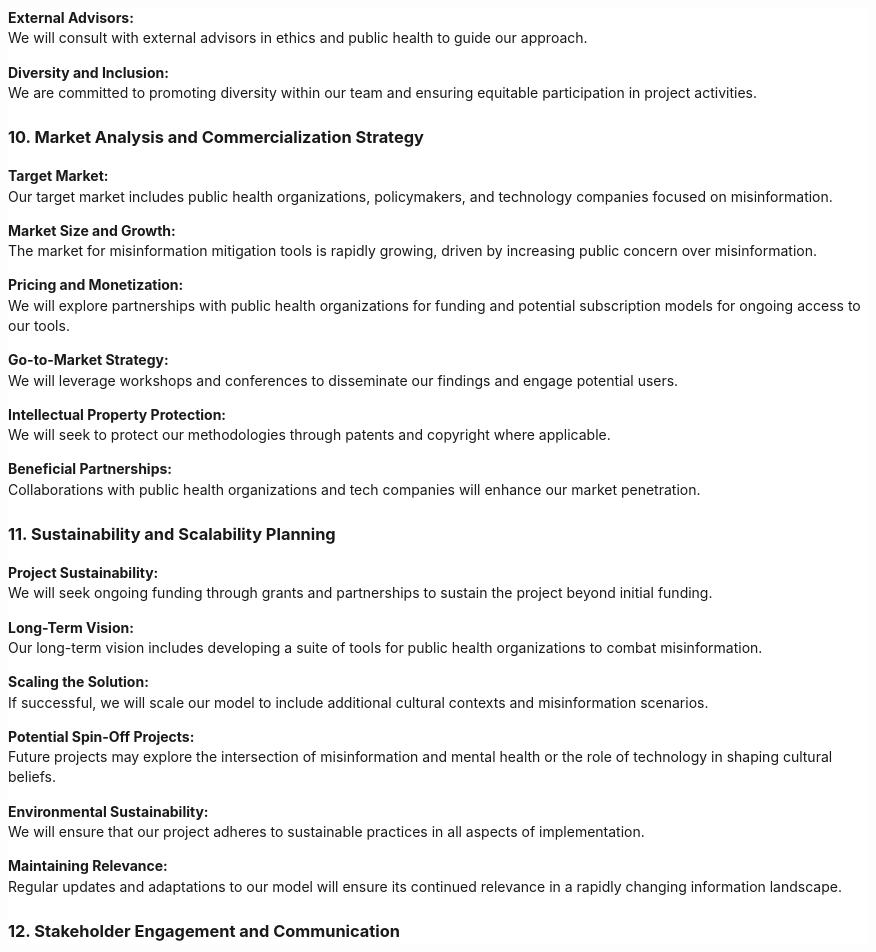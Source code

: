 **External Advisors:**  
We will consult with external advisors in ethics and public health to guide our approach.

**Diversity and Inclusion:**  
We are committed to promoting diversity within our team and ensuring equitable participation in project activities.

### 10. Market Analysis and Commercialization Strategy

**Target Market:**  
Our target market includes public health organizations, policymakers, and technology companies focused on misinformation.

**Market Size and Growth:**  
The market for misinformation mitigation tools is rapidly growing, driven by increasing public concern over misinformation.

**Pricing and Monetization:**  
We will explore partnerships with public health organizations for funding and potential subscription models for ongoing access to our tools.

**Go-to-Market Strategy:**  
We will leverage workshops and conferences to disseminate our findings and engage potential users.

**Intellectual Property Protection:**  
We will seek to protect our methodologies through patents and copyright where applicable.

**Beneficial Partnerships:**  
Collaborations with public health organizations and tech companies will enhance our market penetration.

### 11. Sustainability and Scalability Planning

**Project Sustainability:**  
We will seek ongoing funding through grants and partnerships to sustain the project beyond initial funding.

**Long-Term Vision:**  
Our long-term vision includes developing a suite of tools for public health organizations to combat misinformation.

**Scaling the Solution:**  
If successful, we will scale our model to include additional cultural contexts and misinformation scenarios.

**Potential Spin-Off Projects:**  
Future projects may explore the intersection of misinformation and mental health or the role of technology in shaping cultural beliefs.

**Environmental Sustainability:**  
We will ensure that our project adheres to sustainable practices in all aspects of implementation.

**Maintaining Relevance:**  
Regular updates and adaptations to our model will ensure its continued relevance in a rapidly changing information landscape.

### 12. Stakeholder Engagement and Communication

